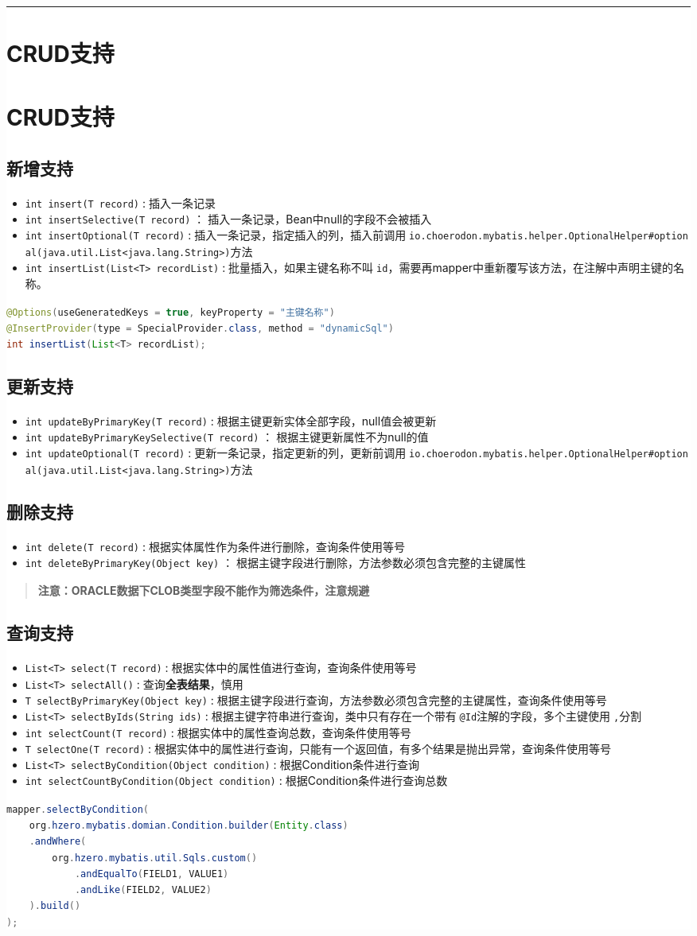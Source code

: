 
---

# CRUD支持

# CRUD支持

## 新增支持

* `int insert(T record)` : 插入一条记录
* `int insertSelective(T record)` ： 插入一条记录，Bean中null的字段不会被插入
* `int insertOptional(T record)` : 插入一条记录，指定插入的列，插入前调用 `io.choerodon.mybatis.helper.OptionalHelper#optional(java.util.List<java.lang.String>)`方法
* `int insertList(List<T> recordList)` : 批量插入，如果主键名称不叫 `id`，需要再mapper中重新覆写该方法，在注解中声明主键的名称。

```java
@Options(useGeneratedKeys = true, keyProperty = "主键名称")
@InsertProvider(type = SpecialProvider.class, method = "dynamicSql")
int insertList(List<T> recordList);
```

## 更新支持

* `int updateByPrimaryKey(T record)` : 根据主键更新实体全部字段，null值会被更新
* `int updateByPrimaryKeySelective(T record)` ： 根据主键更新属性不为null的值
* `int updateOptional(T record)` : 更新一条记录，指定更新的列，更新前调用 `io.choerodon.mybatis.helper.OptionalHelper#optional(java.util.List<java.lang.String>)`方法

## 删除支持

* `int delete(T record)` : 根据实体属性作为条件进行删除，查询条件使用等号
* `int deleteByPrimaryKey(Object key)` ： 根据主键字段进行删除，方法参数必须包含完整的主键属性

> **注意：ORACLE数据下CLOB类型字段不能作为筛选条件，注意规避**

## 查询支持

* `List<T> select(T record)` : 根据实体中的属性值进行查询，查询条件使用等号
* `List<T> selectAll()` : 查询**全表结果**，慎用
* `T selectByPrimaryKey(Object key)` : 根据主键字段进行查询，方法参数必须包含完整的主键属性，查询条件使用等号
* `List<T> selectByIds(String ids)` : 根据主键字符串进行查询，类中只有存在一个带有 `@Id`注解的字段，多个主键使用 `,`分割
* `int selectCount(T record)` : 根据实体中的属性查询总数，查询条件使用等号
* `T selectOne(T record)` : 根据实体中的属性进行查询，只能有一个返回值，有多个结果是抛出异常，查询条件使用等号
* `List<T> selectByCondition(Object condition)` : 根据Condition条件进行查询
* `int selectCountByCondition(Object condition)` : 根据Condition条件进行查询总数

```java
mapper.selectByCondition(
    org.hzero.mybatis.domian.Condition.builder(Entity.class)
    .andWhere(
        org.hzero.mybatis.util.Sqls.custom()
            .andEqualTo(FIELD1, VALUE1)
            .andLike(FIELD2, VALUE2)
    ).build()
);
```
